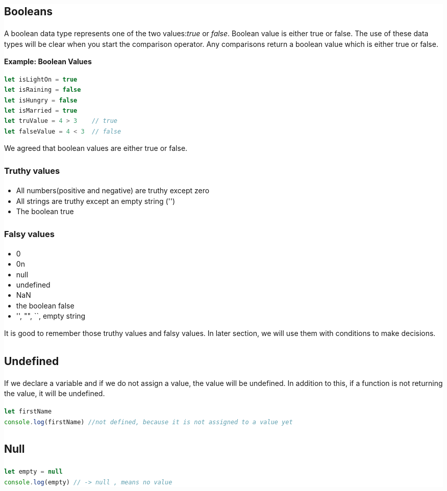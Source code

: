 

## Booleans

A boolean data type represents one of the two values:_true_ or _false_. Boolean value is either true or false. The use of these data types will be clear when you start the comparison operator. Any comparisons return a boolean value which is either true or false.

**Example: Boolean Values**

```js
let isLightOn = true
let isRaining = false
let isHungry = false
let isMarried = true
let truValue = 4 > 3    // true
let falseValue = 4 < 3  // false
```

We agreed that boolean values are either true or false.

### Truthy values

- All numbers(positive and negative) are truthy except zero
- All strings are truthy except an empty string ('')
- The boolean true

### Falsy values

- 0
- 0n
- null
- undefined
- NaN
- the boolean false
- '', "", ``, empty string

It is good to remember those truthy values and falsy values. In later section, we will use them with conditions to make decisions.

## Undefined

If we declare a variable and if we do not assign a value, the value will be undefined. In addition to this, if a function is not returning the value, it will be undefined.

```js
let firstName
console.log(firstName) //not defined, because it is not assigned to a value yet
```

## Null

```js
let empty = null
console.log(empty) // -> null , means no value
```
